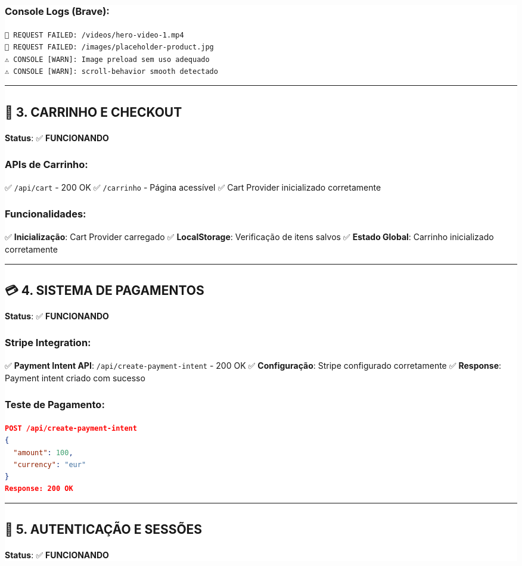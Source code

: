 ### Console Logs (Brave):
```
🔴 REQUEST FAILED: /videos/hero-video-1.mp4
🔴 REQUEST FAILED: /images/placeholder-product.jpg
⚠️ CONSOLE [WARN]: Image preload sem uso adequado
⚠️ CONSOLE [WARN]: scroll-behavior smooth detectado
```

---

## 🛒 3. CARRINHO E CHECKOUT

**Status**: ✅ **FUNCIONANDO**

### APIs de Carrinho:
✅ `/api/cart` - 200 OK
✅ `/carrinho` - Página acessível
✅ Cart Provider inicializado corretamente

### Funcionalidades:
✅ **Inicialização**: Cart Provider carregado
✅ **LocalStorage**: Verificação de itens salvos
✅ **Estado Global**: Carrinho inicializado corretamente

---

## 💳 4. SISTEMA DE PAGAMENTOS

**Status**: ✅ **FUNCIONANDO**

### Stripe Integration:
✅ **Payment Intent API**: `/api/create-payment-intent` - 200 OK
✅ **Configuração**: Stripe configurado corretamente
✅ **Response**: Payment intent criado com sucesso

### Teste de Pagamento:
```json
POST /api/create-payment-intent
{
  "amount": 100,
  "currency": "eur"
}
Response: 200 OK
```

---

## 🔐 5. AUTENTICAÇÃO E SESSÕES

**Status**: ✅ **FUNCIONANDO**

